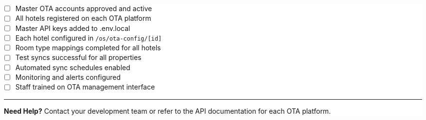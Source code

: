 - [ ] Master OTA accounts approved and active
- [ ] All hotels registered on each OTA platform  
- [ ] Master API keys added to .env.local
- [ ] Each hotel configured in `/os/ota-config/[id]`
- [ ] Room type mappings completed for all hotels
- [ ] Test syncs successful for all properties
- [ ] Automated sync schedules enabled
- [ ] Monitoring and alerts configured
- [ ] Staff trained on OTA management interface

---

**Need Help?** Contact your development team or refer to the API documentation for each OTA platform.